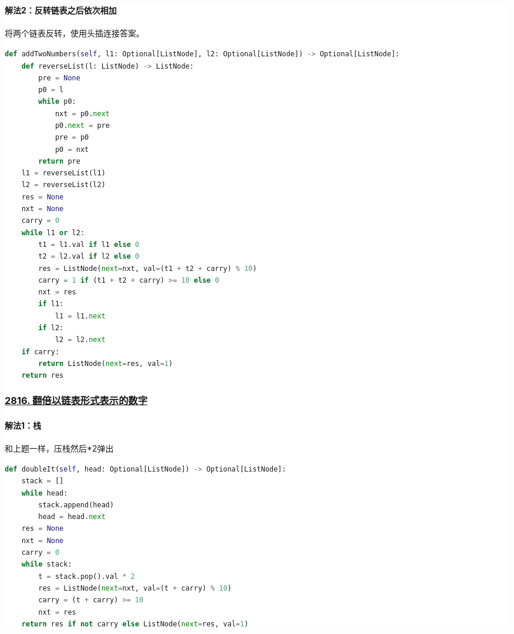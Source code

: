 #### 解法2：反转链表之后依次相加

将两个链表反转，使用头插连接答案。

```python
def addTwoNumbers(self, l1: Optional[ListNode], l2: Optional[ListNode]) -> Optional[ListNode]:
    def reverseList(l: ListNode) -> ListNode:
        pre = None
        p0 = l
        while p0:
            nxt = p0.next
            p0.next = pre
            pre = p0
            p0 = nxt
        return pre
    l1 = reverseList(l1)
    l2 = reverseList(l2)
    res = None
    nxt = None
    carry = 0
    while l1 or l2:
        t1 = l1.val if l1 else 0
        t2 = l2.val if l2 else 0
        res = ListNode(next=nxt, val=(t1 + t2 + carry) % 10)
        carry = 1 if (t1 + t2 + carry) >= 10 else 0
        nxt = res
        if l1:
            l1 = l1.next
        if l2:
            l2 = l2.next
    if carry:
        return ListNode(next=res, val=1)
    return res
```

### [2816. 翻倍以链表形式表示的数字](https://leetcode.cn/problems/double-a-number-represented-as-a-linked-list)

#### 解法1：栈

和上题一样，压栈然后*2弹出

```python
def doubleIt(self, head: Optional[ListNode]) -> Optional[ListNode]:
    stack = []
    while head:
        stack.append(head)
        head = head.next
    res = None
    nxt = None
    carry = 0
    while stack:
        t = stack.pop().val * 2
        res = ListNode(next=nxt, val=(t + carry) % 10)
        carry = (t + carry) >= 10
        nxt = res
    return res if not carry else ListNode(next=res, val=1)
```
